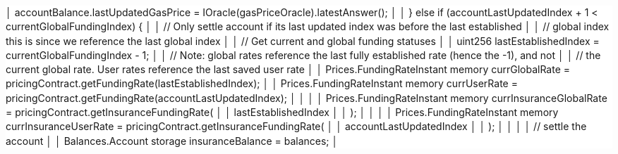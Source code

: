 │             accountBalance.lastUpdatedGasPrice = IOracle(gasPriceOracle).latestAnswer();                                                                                                                        │
│         } else if (accountLastUpdatedIndex + 1 < currentGlobalFundingIndex) {                                                                                                                                   │
│             // Only settle account if its last updated index was before the last established                                                                                                                    │
│             // global index this is since we reference the last global index                                                                                                                                    │
│             // Get current and global funding statuses                                                                                                                                                          │
│             uint256 lastEstablishedIndex = currentGlobalFundingIndex - 1;                                                                                                                                       │
│             // Note: global rates reference the last fully established rate (hence the -1), and not                                                                                                             │
│             // the current global rate. User rates reference the last saved user rate                                                                                                                           │
│             Prices.FundingRateInstant memory currGlobalRate = pricingContract.getFundingRate(lastEstablishedIndex);                                                                                             │
│             Prices.FundingRateInstant memory currUserRate = pricingContract.getFundingRate(accountLastUpdatedIndex);                                                                                            │
│                                                                                                                                                                                                                 │
│             Prices.FundingRateInstant memory currInsuranceGlobalRate = pricingContract.getInsuranceFundingRate(                                                                                                 │
│                 lastEstablishedIndex                                                                                                                                                                            │
│             );                                                                                                                                                                                                  │
│                                                                                                                                                                                                                 │
│             Prices.FundingRateInstant memory currInsuranceUserRate = pricingContract.getInsuranceFundingRate(                                                                                                   │
│                 accountLastUpdatedIndex                                                                                                                                                                         │
│             );                                                                                                                                                                                                  │
│                                                                                                                                                                                                                 │
│             // settle the account                                                                                                                                                                               │
│             Balances.Account storage insuranceBalance = balances;                                                                                                                                               │